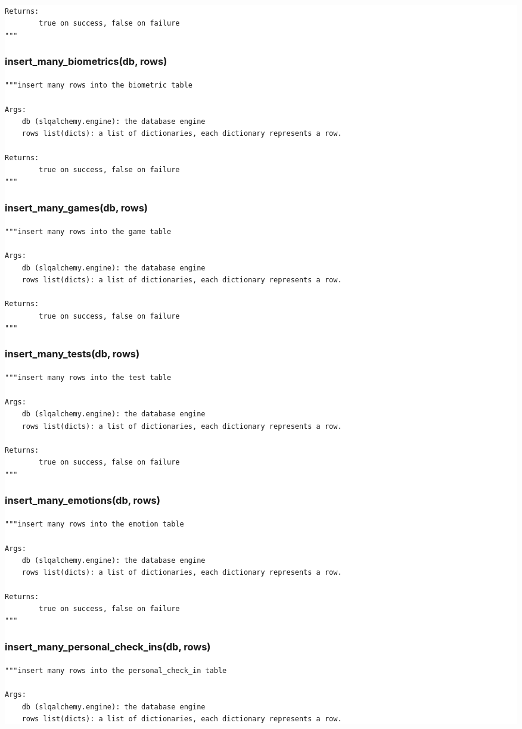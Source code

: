     Returns:
            true on success, false on failure
    """

### insert_many_biometrics(db, rows)
    """insert many rows into the biometric table

    Args:
        db (slqalchemy.engine): the database engine
        rows list(dicts): a list of dictionaries, each dictionary represents a row.

    Returns:
            true on success, false on failure
    """

### insert_many_games(db, rows)
    """insert many rows into the game table

    Args:
        db (slqalchemy.engine): the database engine
        rows list(dicts): a list of dictionaries, each dictionary represents a row.

    Returns:
            true on success, false on failure
    """

### insert_many_tests(db, rows)
    """insert many rows into the test table

    Args:
        db (slqalchemy.engine): the database engine
        rows list(dicts): a list of dictionaries, each dictionary represents a row.

    Returns:
            true on success, false on failure
    """

### insert_many_emotions(db, rows)
    """insert many rows into the emotion table

    Args:
        db (slqalchemy.engine): the database engine
        rows list(dicts): a list of dictionaries, each dictionary represents a row.

    Returns:
            true on success, false on failure
    """

### insert_many_personal_check_ins(db, rows)
    """insert many rows into the personal_check_in table

    Args:
        db (slqalchemy.engine): the database engine
        rows list(dicts): a list of dictionaries, each dictionary represents a row.
